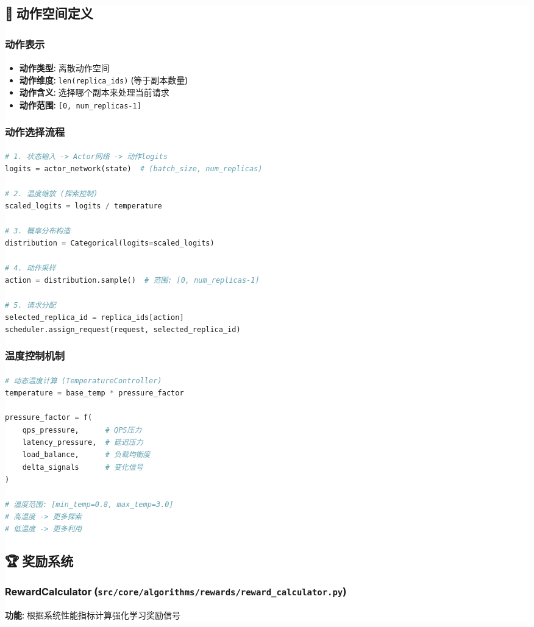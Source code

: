 ## 🎯 动作空间定义

### 动作表示
- **动作类型**: 离散动作空间
- **动作维度**: `len(replica_ids)` (等于副本数量)
- **动作含义**: 选择哪个副本来处理当前请求
- **动作范围**: `[0, num_replicas-1]`

### 动作选择流程
```python
# 1. 状态输入 -> Actor网络 -> 动作logits
logits = actor_network(state)  # (batch_size, num_replicas)

# 2. 温度缩放 (探索控制)
scaled_logits = logits / temperature

# 3. 概率分布构造
distribution = Categorical(logits=scaled_logits)

# 4. 动作采样
action = distribution.sample()  # 范围: [0, num_replicas-1]

# 5. 请求分配
selected_replica_id = replica_ids[action]
scheduler.assign_request(request, selected_replica_id)
```

### 温度控制机制
```python
# 动态温度计算 (TemperatureController)
temperature = base_temp * pressure_factor

pressure_factor = f(
    qps_pressure,      # QPS压力
    latency_pressure,  # 延迟压力
    load_balance,      # 负载均衡度
    delta_signals      # 变化信号
)

# 温度范围: [min_temp=0.8, max_temp=3.0]
# 高温度 -> 更多探索
# 低温度 -> 更多利用
```

## 🏆 奖励系统

### RewardCalculator (`src/core/algorithms/rewards/reward_calculator.py`)

**功能**: 根据系统性能指标计算强化学习奖励信号
